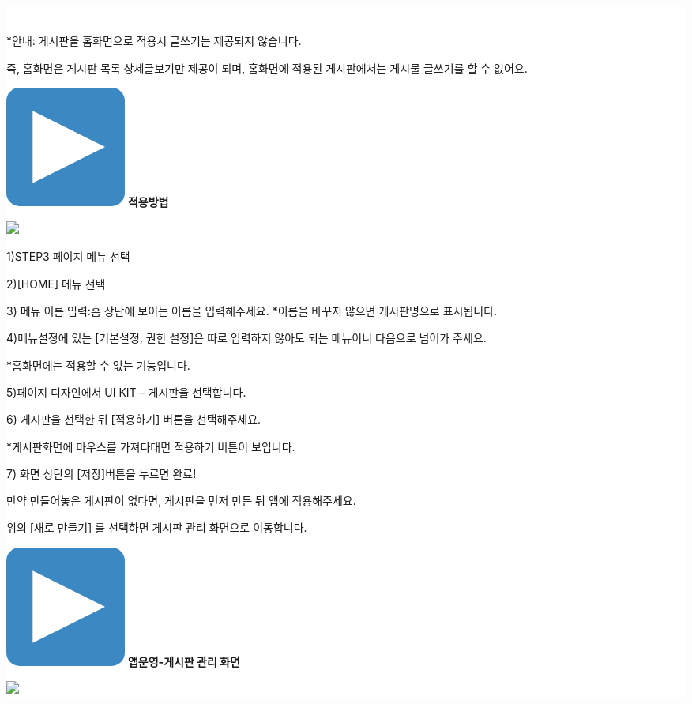 <div align="left">

<img src="https://wp.swing2app.co.kr/wp-content/uploads/2022/07/%EA%B2%8C%EC%8B%9C%ED%8C%902.png" alt="">

</div>

\*안내: 게시판을 홈화면으로 적용시 글쓰기는 제공되지 않습니다.

즉, 홈화면은 게시판 목록 상세글보기만 제공이 되며, 홈화면에 적용된 게시판에서는 게시물 글쓰기를 할 수 없어요.



<img src="../../../.gitbook/assets/image (9).png" alt="" data-size="line"> **적용방법**

![](https://wp.swing2app.co.kr/wp-content/uploads/2022/07/%EA%B2%8C%EC%8B%9C%ED%8C%903-1.png)

1\)STEP3 페이지 메뉴 선택

2\)\[HOME] 메뉴 선택

3\) 메뉴 이름 입력:홈 상단에 보이는 이름을 입력해주세요. \*이름을 바꾸지 않으면 게시판명으로 표시됩니다.&#x20;

4\)메뉴설정에 있는 \[기본설정, 권한 설정]은 따로 입력하지 않아도 되는 메뉴이니 다음으로 넘어가 주세요.&#x20;

\*홈화면에는 적용할 수 없는 기능입니다.&#x20;

5\)페이지 디자인에서 UI KIT – 게시판을 선택합니다.

6\) 게시판을 선택한 뒤 \[적용하기] 버튼을 선택해주세요.

\*게시판화면에 마우스를 가져다대면 적용하기 버튼이 보입니다.&#x20;

7\) 화면 상단의 \[저장]버튼을 누르면 완료!

만약 만들어놓은 게시판이 없다면, 게시판을 먼저 만든 뒤 앱에 적용해주세요.

위의 \[새로 만들기] 를 선택하면 게시판 관리 화면으로 이동합니다.



<img src="../../../.gitbook/assets/image (9).png" alt="" data-size="line"> **앱운영-게시판 관리 화면**

![](https://wp.swing2app.co.kr/wp-content/uploads/2022/07/%EA%B2%8C%EC%8B%9C%ED%8C%904.png)
